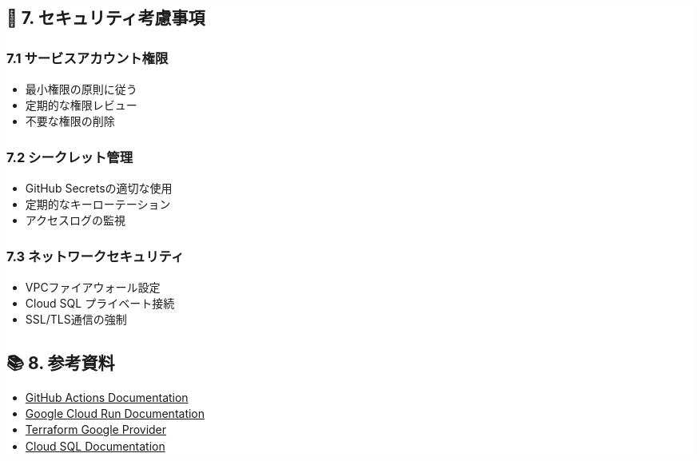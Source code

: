 ## 🔐 7. セキュリティ考慮事項

### 7.1 サービスアカウント権限
- 最小権限の原則に従う
- 定期的な権限レビュー
- 不要な権限の削除

### 7.2 シークレット管理
- GitHub Secretsの適切な使用
- 定期的なキーローテーション
- アクセスログの監視

### 7.3 ネットワークセキュリティ
- VPCファイアウォール設定
- Cloud SQL プライベート接続
- SSL/TLS通信の強制

## 📚 8. 参考資料

- [GitHub Actions Documentation](https://docs.github.com/en/actions)
- [Google Cloud Run Documentation](https://cloud.google.com/run/docs)
- [Terraform Google Provider](https://registry.terraform.io/providers/hashicorp/google/latest/docs)
- [Cloud SQL Documentation](https://cloud.google.com/sql/docs)